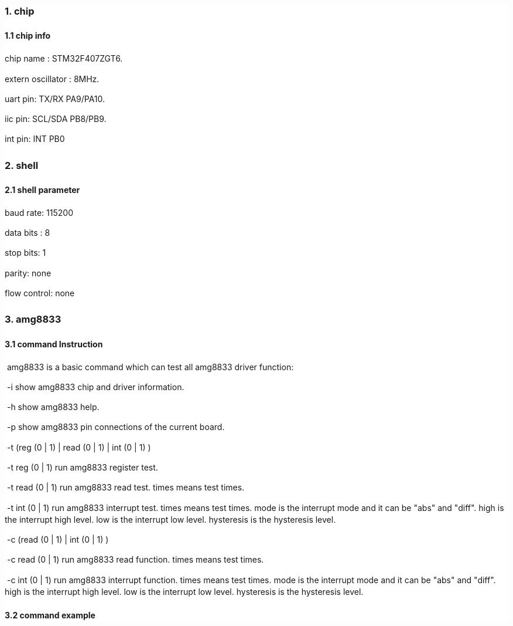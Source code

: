 ### 1. chip

#### 1.1 chip info

chip name : STM32F407ZGT6.

extern oscillator : 8MHz.

uart pin: TX/RX PA9/PA10.

iic pin: SCL/SDA PB8/PB9.

int pin: INT PB0

### 2. shell

#### 2.1 shell parameter

baud rate: 115200

data bits : 8

stop bits: 1

parity: none

flow control: none

### 3. amg8833

#### 3.1 command Instruction

​          amg8833 is a basic command which can test all amg8833 driver function:

​          -i         show amg8833 chip and driver information.

​          -h        show amg8833 help.

​          -p        show amg8833 pin connections of the current board.

​          -t (reg (0 | 1) | read (0 | 1) <times> | int (0 | 1) <times> <mode> <high> <low> <hysteresis>) 

​          -t reg (0 | 1)         run amg8833  register test.

​          -t read  (0 | 1)  <times>        run amg8833 read test. times means test times.         

​          -t int  (0 | 1)  <times> <mode> <high> <low> <hysteresis>        run amg8833 interrupt test. times means test times. mode is the interrupt mode and it can be "abs" and "diff". high is the interrupt high level.   low is the interrupt low level. hysteresis is the hysteresis level.   

​           -c (read (0 | 1) <times> | int (0 | 1) <times> <mode> <high> <low> <hysteresis>) 

​           -c read  (0 | 1)  <times>        run amg8833 read function. times means test times.  

​           -c int  (0 | 1)  <times> <mode> <high> <low> <hysteresis>        run amg8833 interrupt function. times means test times. mode is the interrupt mode and it can be "abs" and "diff". high is the interrupt high level.   low is the interrupt low level. hysteresis is the hysteresis level.  

#### 3.2 command example
